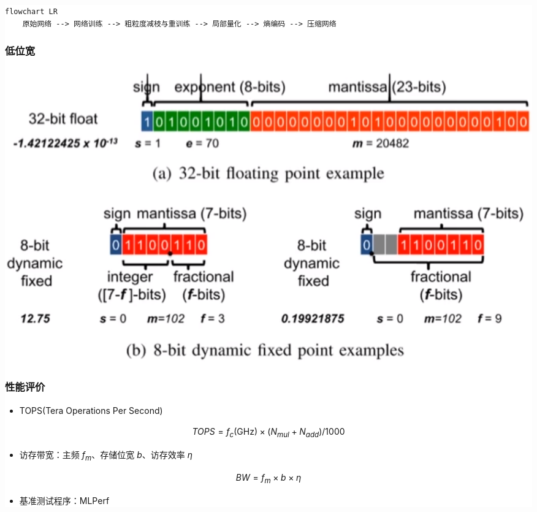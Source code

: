 ```mermaid
flowchart LR
	原始网络 --> 网络训练 --> 粗粒度减枝与重训练 --> 局部量化 --> 熵编码 --> 压缩网络
```

### 低位宽

![Low_Bit_Width](./Images/6.4-7-Low_Bit_Width.png)

### 性能评价

- TOPS(Tera Operations Per Second)

$$
TOPS = f_c(\mathrm{GHz})\times (N_{mul}+N_{add})/1000
$$

- 访存带宽：主频 $f_m$、存储位宽 $b$、访存效率 $\eta$

$$
BW=f_m\times b\times\eta
$$

- 基准测试程序：MLPerf
